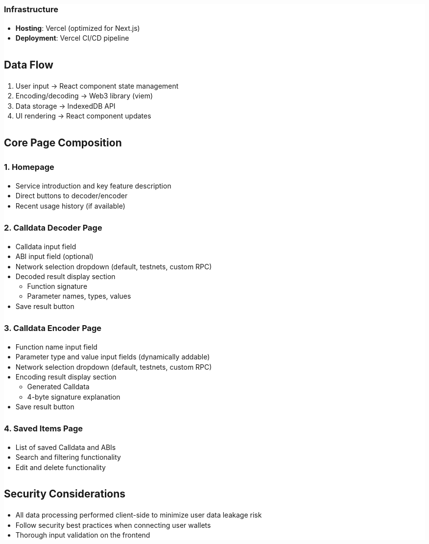 ### Infrastructure

- **Hosting**: Vercel (optimized for Next.js)
- **Deployment**: Vercel CI/CD pipeline

## Data Flow

1. User input → React component state management
2. Encoding/decoding → Web3 library (viem)
3. Data storage → IndexedDB API
4. UI rendering → React component updates

## Core Page Composition

### 1. Homepage

- Service introduction and key feature description
- Direct buttons to decoder/encoder
- Recent usage history (if available)

### 2. Calldata Decoder Page

- Calldata input field
- ABI input field (optional)
- Network selection dropdown (default, testnets, custom RPC)
- Decoded result display section
  - Function signature
  - Parameter names, types, values
- Save result button

### 3. Calldata Encoder Page

- Function name input field
- Parameter type and value input fields (dynamically addable)
- Network selection dropdown (default, testnets, custom RPC)
- Encoding result display section
  - Generated Calldata
  - 4-byte signature explanation
- Save result button

### 4. Saved Items Page

- List of saved Calldata and ABIs
- Search and filtering functionality
- Edit and delete functionality

## Security Considerations

- All data processing performed client-side to minimize user data leakage risk
- Follow security best practices when connecting user wallets
- Thorough input validation on the frontend
